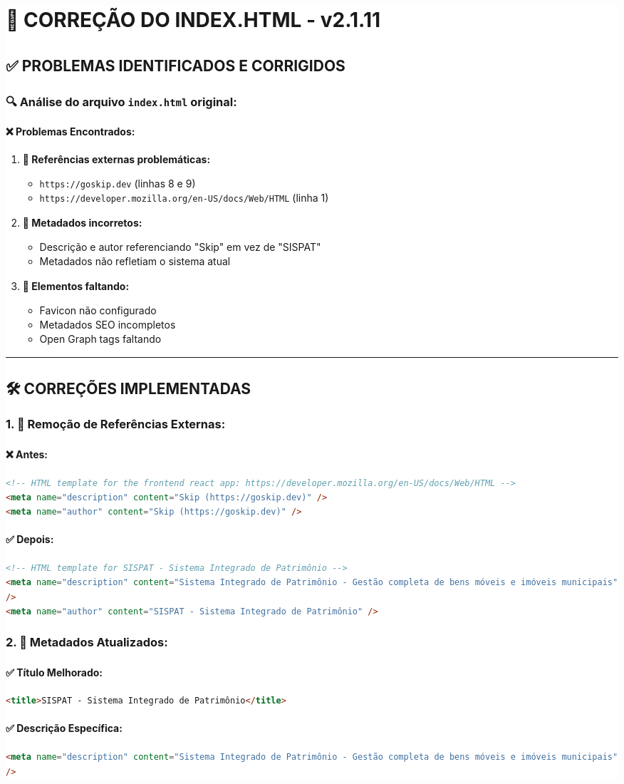 # 🔧 **CORREÇÃO DO INDEX.HTML - v2.1.11**

## ✅ **PROBLEMAS IDENTIFICADOS E CORRIGIDOS**

### **🔍 Análise do arquivo `index.html` original:**

#### **❌ Problemas Encontrados:**
1. **🔗 Referências externas problemáticas:**
   - `https://goskip.dev` (linhas 8 e 9)
   - `https://developer.mozilla.org/en-US/docs/Web/HTML` (linha 1)

2. **📝 Metadados incorretos:**
   - Descrição e autor referenciando "Skip" em vez de "SISPAT"
   - Metadados não refletiam o sistema atual

3. **🎨 Elementos faltando:**
   - Favicon não configurado
   - Metadados SEO incompletos
   - Open Graph tags faltando

---

## 🛠️ **CORREÇÕES IMPLEMENTADAS**

### **1. 🔗 Remoção de Referências Externas:**

#### **❌ Antes:**
```html
<!-- HTML template for the frontend react app: https://developer.mozilla.org/en-US/docs/Web/HTML -->
<meta name="description" content="Skip (https://goskip.dev)" />
<meta name="author" content="Skip (https://goskip.dev)" />
```

#### **✅ Depois:**
```html
<!-- HTML template for SISPAT - Sistema Integrado de Patrimônio -->
<meta name="description" content="Sistema Integrado de Patrimônio - Gestão completa de bens móveis e imóveis municipais" />
<meta name="author" content="SISPAT - Sistema Integrado de Patrimônio" />
```

### **2. 📝 Metadados Atualizados:**

#### **✅ Título Melhorado:**
```html
<title>SISPAT - Sistema Integrado de Patrimônio</title>
```

#### **✅ Descrição Específica:**
```html
<meta name="description" content="Sistema Integrado de Patrimônio - Gestão completa de bens móveis e imóveis municipais" />
```
